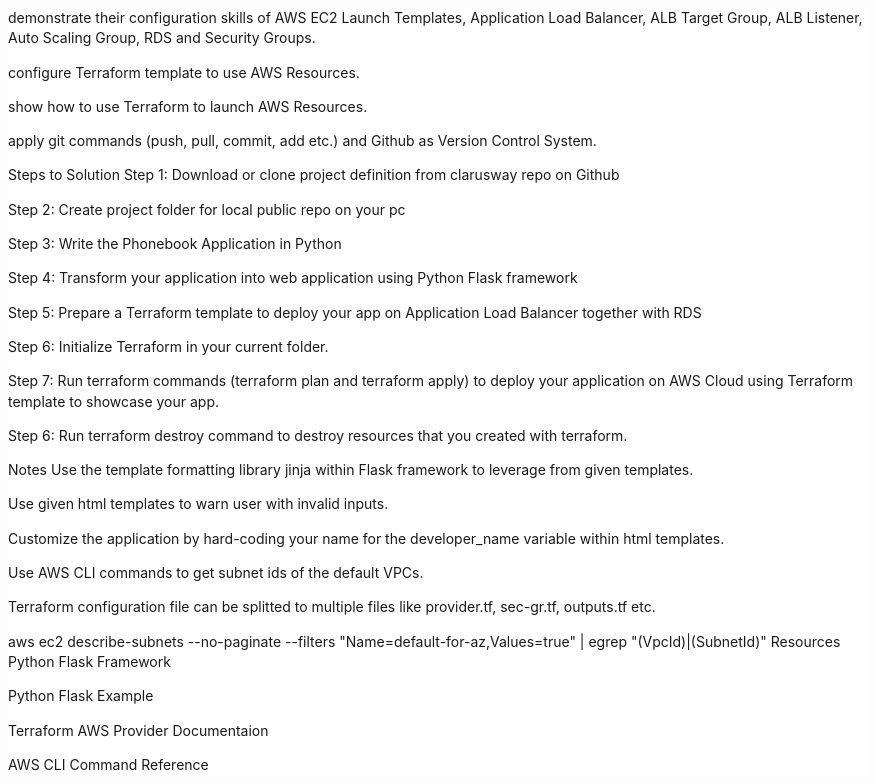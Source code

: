 demonstrate their configuration skills of AWS EC2 Launch Templates, Application Load Balancer, ALB Target Group, ALB Listener, Auto Scaling Group, RDS and Security Groups.

configure Terraform template to use AWS Resources.

show how to use Terraform to launch AWS Resources.

apply git commands (push, pull, commit, add etc.) and Github as Version Control System.

Steps to Solution
Step 1: Download or clone project definition from clarusway repo on Github

Step 2: Create project folder for local public repo on your pc

Step 3: Write the Phonebook Application in Python

Step 4: Transform your application into web application using Python Flask framework

Step 5: Prepare a Terraform template to deploy your app on Application Load Balancer together with RDS

Step 6: Initialize Terraform in your current folder.

Step 7: Run terraform commands (terraform plan and terraform apply) to deploy your application on AWS Cloud using Terraform template to showcase your app.

Step 6: Run terraform destroy command to destroy resources that you created with terraform.

Notes
Use the template formatting library jinja within Flask framework to leverage from given templates.

Use given html templates to warn user with invalid inputs.

Customize the application by hard-coding your name for the developer_name variable within html templates.

Use AWS CLI commands to get subnet ids of the default VPCs.

Terraform configuration file can be splitted to multiple files like provider.tf, sec-gr.tf, outputs.tf etc.

aws ec2 describe-subnets --no-paginate --filters "Name=default-for-az,Values=true" | egrep "(VpcId)|(SubnetId)"
Resources
Python Flask Framework

Python Flask Example

Terraform AWS Provider Documentaion

AWS CLI Command Reference